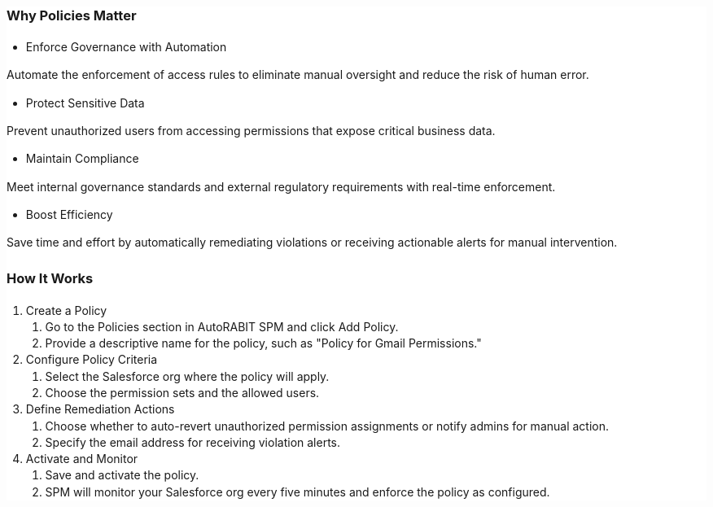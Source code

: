 ### Why Policies Matter&#x20;

* Enforce Governance with Automation&#x20;

&#x20;Automate the enforcement of access rules to eliminate manual oversight and reduce the risk of human error.&#x20;

* Protect Sensitive Data&#x20;

&#x20;Prevent unauthorized users from accessing permissions that expose critical business data.&#x20;

* Maintain Compliance&#x20;

&#x20;Meet internal governance standards and external regulatory requirements with real-time enforcement.&#x20;

* Boost Efficiency&#x20;

&#x20;Save time and effort by automatically remediating violations or receiving actionable alerts for manual intervention.&#x20;

### How It Works&#x20;

1. Create a Policy&#x20;
   1. Go to the Policies section in AutoRABIT SPM and click Add Policy.&#x20;
   2. Provide a descriptive name for the policy, such as "Policy for Gmail Permissions."&#x20;
2. Configure Policy Criteria&#x20;
   1. Select the Salesforce org where the policy will apply.&#x20;
   2. Choose the permission sets and the allowed users.&#x20;
3. Define Remediation Actions&#x20;
   1. Choose whether to auto-revert unauthorized permission assignments or notify admins for manual action.&#x20;
   2. Specify the email address for receiving violation alerts.&#x20;
4. Activate and Monitor&#x20;
   1. Save and activate the policy.&#x20;
   2. SPM will monitor your Salesforce org every five minutes and enforce the policy as configured.
